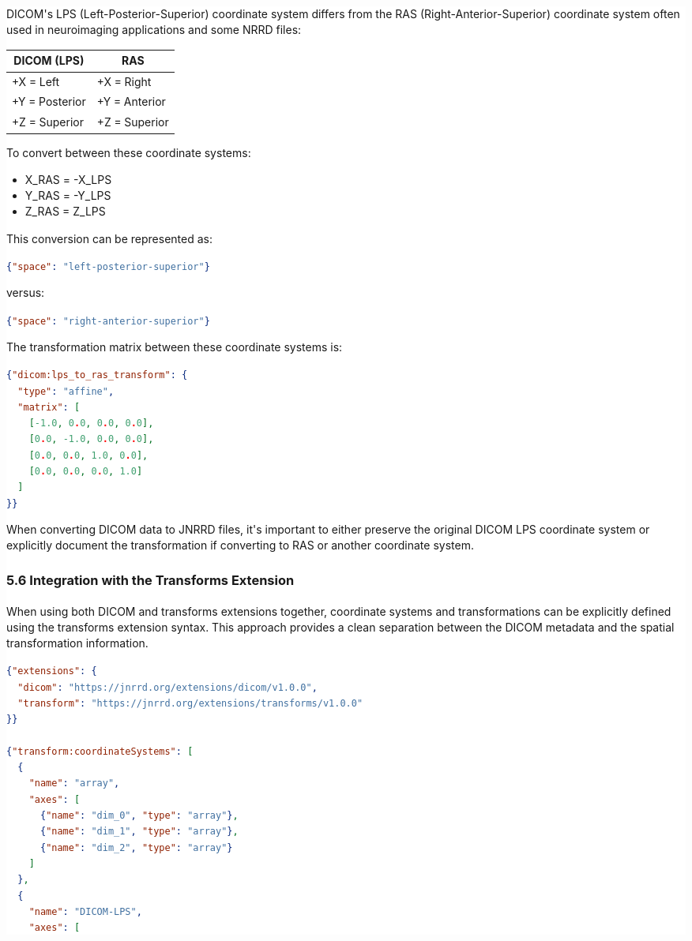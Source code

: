 DICOM's LPS (Left-Posterior-Superior) coordinate system differs from the RAS (Right-Anterior-Superior) coordinate system often used in neuroimaging applications and some NRRD files:

| DICOM (LPS) | RAS       |
|-------------|-----------|
| +X = Left   | +X = Right |
| +Y = Posterior | +Y = Anterior |
| +Z = Superior | +Z = Superior |

To convert between these coordinate systems:
- X_RAS = -X_LPS
- Y_RAS = -Y_LPS
- Z_RAS = Z_LPS

This conversion can be represented as:

```json
{"space": "left-posterior-superior"}
```

versus:

```json
{"space": "right-anterior-superior"}
```

The transformation matrix between these coordinate systems is:

```json
{"dicom:lps_to_ras_transform": {
  "type": "affine",
  "matrix": [
    [-1.0, 0.0, 0.0, 0.0],
    [0.0, -1.0, 0.0, 0.0],
    [0.0, 0.0, 1.0, 0.0],
    [0.0, 0.0, 0.0, 1.0]
  ]
}}
```

When converting DICOM data to JNRRD files, it's important to either preserve the original DICOM LPS coordinate system or explicitly document the transformation if converting to RAS or another coordinate system.

### 5.6 Integration with the Transforms Extension

When using both DICOM and transforms extensions together, coordinate systems and transformations can be explicitly defined using the transforms extension syntax. This approach provides a clean separation between the DICOM metadata and the spatial transformation information.

```json
{"extensions": {
  "dicom": "https://jnrrd.org/extensions/dicom/v1.0.0",
  "transform": "https://jnrrd.org/extensions/transforms/v1.0.0"
}}

{"transform:coordinateSystems": [
  {
    "name": "array",
    "axes": [
      {"name": "dim_0", "type": "array"},
      {"name": "dim_1", "type": "array"},
      {"name": "dim_2", "type": "array"}
    ]
  },
  {
    "name": "DICOM-LPS",
    "axes": [
```